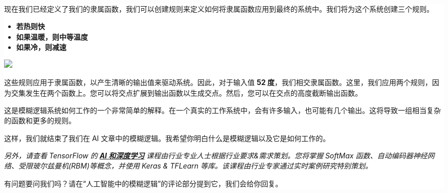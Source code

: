 现在我们已经定义了我们的隶属函数，我们可以创建规则来定义如何将隶属函数应用到最终的系统中。我们将为这个系统创建三个规则。

*   **若热则快**
*   **如果温暖，则中等温度**
*   **如果冷，则减速**

![](../Images/81edf01440837991f2ad1124e18aa5e0.png)

这些规则应用于隶属函数，以产生清晰的输出值来驱动系统。因此，对于输入值 **52 度**，我们相交隶属函数。这里，我们应用两个规则，因为交集发生在两个函数上。您可以将交点扩展到输出函数以生成交点。然后，您可以在交点的高度截断输出函数。

这是模糊逻辑系统如何工作的一个非常简单的解释。在一个真实的工作系统中，会有许多输入，也可能有几个输出。这将导致一组相当复杂的函数和更多的规则。

这样，我们就结束了我们在 AI 文章中的模糊逻辑。我希望你明白什么是模糊逻辑以及它是如何工作的。

*另外，请查看 TensorFlow 的  [**AI 和深度学习**](https://www.edureka.co/ai-deep-learning-with-tensorflow) 课程由行业专业人士根据行业要求&需求策划。您将掌握 SoftMax 函数、自动编码器神经网络、受限玻尔兹曼机(RBM)等概念，并使用 Keras & TFLearn 等库。该课程由行业专家通过实时案例研究特别策划。*

有问题要问我们吗？请在“人工智能中的模糊逻辑”的评论部分提到它，我们会给你回复。